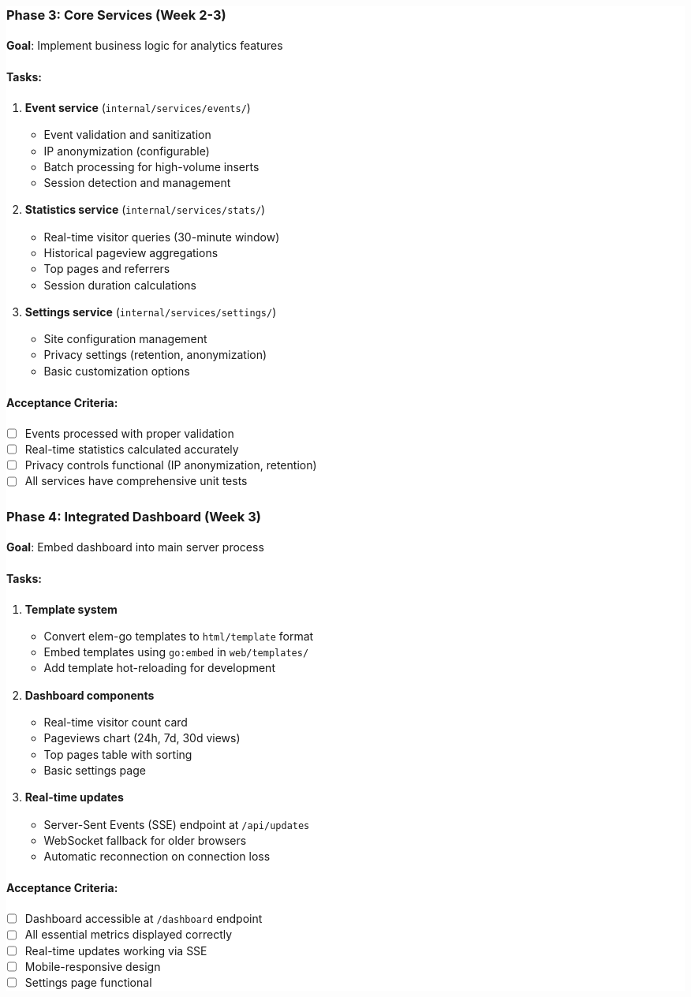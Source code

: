 ### Phase 3: Core Services (Week 2-3)
**Goal**: Implement business logic for analytics features

#### Tasks:
1. **Event service** (`internal/services/events/`)
   - Event validation and sanitization
   - IP anonymization (configurable)
   - Batch processing for high-volume inserts
   - Session detection and management

2. **Statistics service** (`internal/services/stats/`)
   - Real-time visitor queries (30-minute window)
   - Historical pageview aggregations
   - Top pages and referrers
   - Session duration calculations

3. **Settings service** (`internal/services/settings/`)
   - Site configuration management
   - Privacy settings (retention, anonymization)
   - Basic customization options

#### Acceptance Criteria:
- [ ] Events processed with proper validation
- [ ] Real-time statistics calculated accurately
- [ ] Privacy controls functional (IP anonymization, retention)
- [ ] All services have comprehensive unit tests

### Phase 4: Integrated Dashboard (Week 3)
**Goal**: Embed dashboard into main server process

#### Tasks:
1. **Template system**
   - Convert elem-go templates to `html/template` format
   - Embed templates using `go:embed` in `web/templates/`
   - Add template hot-reloading for development

2. **Dashboard components**
   - Real-time visitor count card
   - Pageviews chart (24h, 7d, 30d views)
   - Top pages table with sorting
   - Basic settings page

3. **Real-time updates**
   - Server-Sent Events (SSE) endpoint at `/api/updates`
   - WebSocket fallback for older browsers
   - Automatic reconnection on connection loss

#### Acceptance Criteria:
- [ ] Dashboard accessible at `/dashboard` endpoint
- [ ] All essential metrics displayed correctly
- [ ] Real-time updates working via SSE
- [ ] Mobile-responsive design
- [ ] Settings page functional
